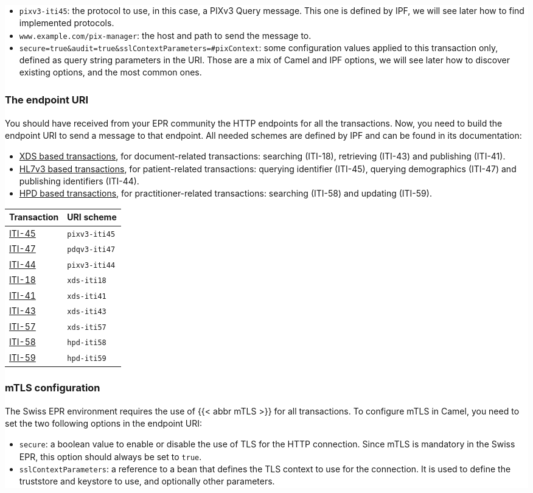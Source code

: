 - `pixv3-iti45`: the protocol to use, in this case, a PIXv3 Query message. This one is defined by IPF,
  we will see later how to find implemented protocols.
- `www.example.com/pix-manager`: the host and path to send the message to.
- `secure=true&audit=true&sslContextParameters=#pixContext`: some configuration values applied to this transaction 
  only, defined as query string parameters in the URI.
  Those are a mix of Camel and IPF options, we will see later how to discover existing options, and the most
  common ones.

### The endpoint URI

You should have received from your EPR community the HTTP endpoints for all the transactions.
Now, you need to build the endpoint URI to send a message to that endpoint.
All needed schemes are defined by IPF and can be found in its documentation:

- [XDS based transactions](https://oehf.github.io/ipf-docs/docs/ihe/xds/), for document-related transactions:
  searching (ITI-18), retrieving (ITI-43) and publishing (ITI-41).
- [HL7v3 based transactions](https://oehf.github.io/ipf-docs/docs/ihe/hl7v3/), for patient-related transactions:
  querying identifier (ITI-45), querying demographics (ITI-47) and publishing identifiers (ITI-44).
- [HPD based transactions](https://oehf.github.io/ipf-docs/docs/ihe/hpd/), for practitioner-related transactions:
  searching (ITI-58) and updating (ITI-59).

| Transaction                                                    | URI scheme    |
|----------------------------------------------------------------|---------------|
| [ITI-45](https://oehf.github.io/ipf-docs/docs/ihe/iti45/)      | `pixv3-iti45` |
| [ITI-47](https://oehf.github.io/ipf-docs/docs/ihe/iti47/)      | `pdqv3-iti47` |
| [ITI-44](https://oehf.github.io/ipf-docs/docs/ihe/iti44pixv3/) | `pixv3-iti44` |
| [ITI-18](https://oehf.github.io/ipf-docs/docs/ihe/iti18/)      | `xds-iti18`   |
| [ITI-41](https://oehf.github.io/ipf-docs/docs/ihe/iti41/)      | `xds-iti41`   |
| [ITI-43](https://oehf.github.io/ipf-docs/docs/ihe/iti43/)      | `xds-iti43`   |
| [ITI-57](https://oehf.github.io/ipf-docs/docs/ihe/iti57/)      | `xds-iti57`   |
| [ITI-58](https://oehf.github.io/ipf-docs/docs/ihe/iti58/)      | `hpd-iti58`   |
| [ITI-59](https://oehf.github.io/ipf-docs/docs/ihe/iti59/)      | `hpd-iti59`   |

### mTLS configuration

The Swiss EPR environment requires the use of {{< abbr mTLS >}} for all transactions.
To configure mTLS in Camel, you need to set the two following options in the endpoint URI:

- `secure`: a boolean value to enable or disable the use of TLS for the HTTP connection.
  Since mTLS is mandatory in the Swiss EPR, this option should always be set to `true`.
- `sslContextParameters`: a reference to a bean that defines the TLS context to use for the connection.
  It is used to define the truststore and keystore to use, and optionally other parameters.
